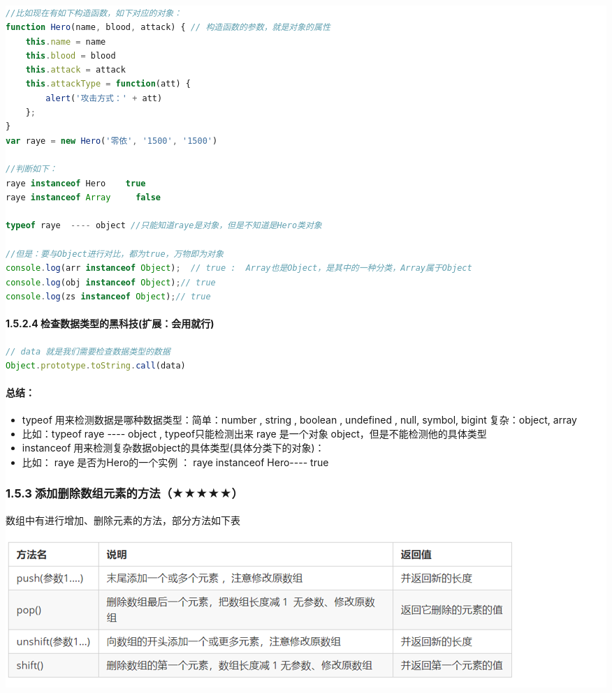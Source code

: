 ```js
//比如现在有如下构造函数，如下对应的对象：
function Hero(name, blood, attack) { // 构造函数的参数，就是对象的属性
    this.name = name
    this.blood = blood
    this.attack = attack
    this.attackType = function(att) {
        alert('攻击方式：' + att)
    };
}
var raye = new Hero('零依', '1500', '1500')

//判断如下：
raye instanceof Hero    true
raye instanceof Array     false

typeof raye  ---- object //只能知道raye是对象，但是不知道是Hero类对象

//但是：要与Object进行对比，都为true，万物即为对象
console.log(arr instanceof Object);  // true :  Array也是Object，是其中的一种分类，Array属于Object
console.log(obj instanceof Object);// true 
console.log(zs instanceof Object);// true 
```

#### 1.5.2.4 检查数据类型的黑科技(扩展：会用就行)

```js
// data 就是我们需要检查数据类型的数据
Object.prototype.toString.call(data)
```

#### 总结：

- typeof  用来检测数据是哪种数据类型：简单：number , string , boolean , undefined , null, symbol, bigint   复杂：object, array
- 比如：typeof  raye ---- object , typeof只能检测出来 raye 是一个对象 object，但是不能检测他的具体类型
- instanceof 用来检测复杂数据object的具体类型(具体分类下的对象)：  
- 比如： raye 是否为Hero的一个实例 ： raye instanceof Hero---- true

### 1.5.3 添加删除数组元素的方法（★★★★★）

数组中有进行增加、删除元素的方法，部分方法如下表

![图片2](images/%E5%9B%BE%E7%89%872.png)
